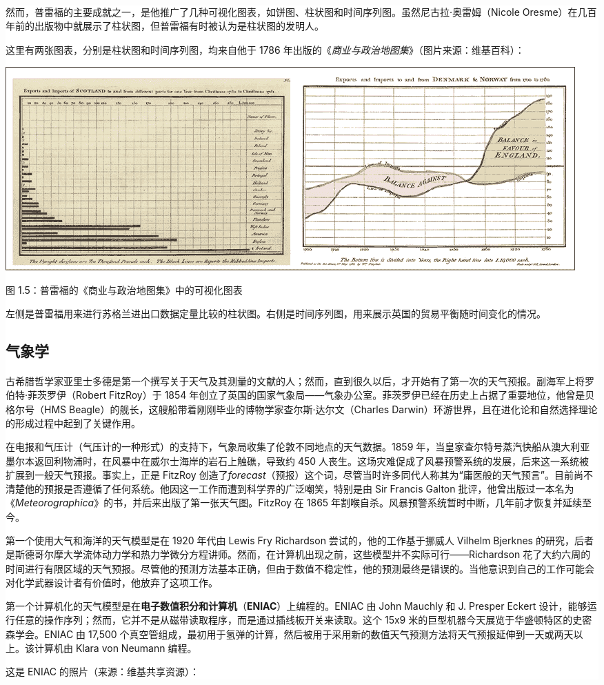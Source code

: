 然而，普雷福的主要成就之一，是他推广了几种可视化图表，如饼图、柱状图和时间序列图。虽然尼古拉·奥雷姆（Nicole Oresme）在几百年前的出版物中就展示了柱状图，但普雷福有时被认为是柱状图的发明人。

这里有两张图表，分别是柱状图和时间序列图，均来自他于 1786 年出版的《*商业与政治地图集*》（图片来源：维基百科）：

![`upload.wikimedia.org/wikipedia/commons/e/e0/1786_Playfair_-_Exports_and_Imports_of_Scotland_to_and_from_different_parts_for_one_Year_from_Christmas_1780_to_Christmas_1781.jpg`](img/B17577_01_05.png)

图 1.5：普雷福的《商业与政治地图集》中的可视化图表

左侧是普雷福用来进行苏格兰进出口数据定量比较的柱状图。右侧是时间序列图，用来展示英国的贸易平衡随时间变化的情况。

## 气象学

古希腊哲学家亚里士多德是第一个撰写关于天气及其测量的文献的人；然而，直到很久以后，才开始有了第一次的天气预报。副海军上将罗伯特·菲茨罗伊（Robert FitzRoy）于 1854 年创立了英国的国家气象局——气象办公室。菲茨罗伊已经在历史上占据了重要地位，他曾是贝格尔号（HMS Beagle）的舰长，这艘船带着刚刚毕业的博物学家查尔斯·达尔文（Charles Darwin）环游世界，且在进化论和自然选择理论的形成过程中起到了关键作用。

在电报和气压计（气压计的一种形式）的支持下，气象局收集了伦敦不同地点的天气数据。1859 年，当皇家查尔特号蒸汽快船从澳大利亚墨尔本返回利物浦时，在风暴中在威尔士海岸的岩石上触礁，导致约 450 人丧生。这场灾难促成了风暴预警系统的发展，后来这一系统被扩展到一般天气预报。事实上，正是 FitzRoy 创造了*forecast*（预报）这个词，尽管当时许多同代人称其为“庸医般的天气预言”。目前尚不清楚他的预报是否遵循了任何系统。他因这一工作而遭到科学界的广泛嘲笑，特别是由 Sir Francis Galton 批评，他曾出版过一本名为《*Meteorographica*》的书，并后来出版了第一张天气图。FitzRoy 在 1865 年割喉自杀。风暴预警系统暂时中断，几年前才恢复并延续至今。

第一个使用大气和海洋的天气模型是在 1920 年代由 Lewis Fry Richardson 尝试的，他的工作基于挪威人 Vilhelm Bjerknes 的研究，后者是斯德哥尔摩大学流体动力学和热力学微分方程讲师。然而，在计算机出现之前，这些模型并不实际可行——Richardson 花了大约六周的时间进行有限区域的天气预报。尽管他的预测方法基本正确，但由于数值不稳定性，他的预测最终是错误的。当他意识到自己的工作可能会对化学武器设计者有价值时，他放弃了这项工作。

第一个计算机化的天气模型是在**电子数值积分和计算机**（**ENIAC**）上编程的。ENIAC 由 John Mauchly 和 J. Presper Eckert 设计，能够运行任意的操作序列；然而，它并不是从磁带读取程序，而是通过插线板开关来读取。这个 15x9 米的巨型机器今天展览于华盛顿特区的史密森学会。ENIAC 由 17,500 个真空管组成，最初用于氢弹的计算，然后被用于采用新的数值天气预测方法将天气预报延伸到一天或两天以上。该计算机由 Klara von Neumann 编程。

这是 ENIAC 的照片（来源：维基共享资源）：
